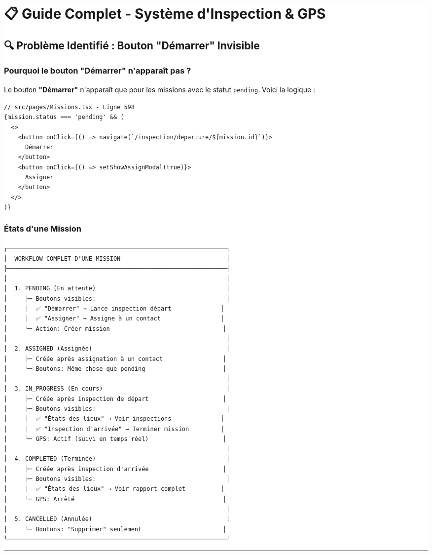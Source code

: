 # 📋 Guide Complet - Système d'Inspection & GPS

## 🔍 Problème Identifié : Bouton "Démarrer" Invisible

### Pourquoi le bouton "Démarrer" n'apparaît pas ?

Le bouton **"Démarrer"** n'apparaît que pour les missions avec le statut `pending`. Voici la logique :

```tsx
// src/pages/Missions.tsx - Ligne 598
{mission.status === 'pending' && (
  <>
    <button onClick={() => navigate(`/inspection/departure/${mission.id}`)}>
      Démarrer
    </button>
    <button onClick={() => setShowAssignModal(true)}>
      Assigner
    </button>
  </>
)}
```

### États d'une Mission

```
┌──────────────────────────────────────────────────────────────┐
│  WORKFLOW COMPLET D'UNE MISSION                              │
├──────────────────────────────────────────────────────────────┤
│                                                              │
│  1. PENDING (En attente)                                     │
│     ├─ Boutons visibles:                                     │
│     │  ✅ "Démarrer" → Lance inspection départ              │
│     │  ✅ "Assigner" → Assigne à un contact                 │
│     └─ Action: Créer mission                                │
│                                                              │
│  2. ASSIGNED (Assignée)                                      │
│     ├─ Créée après assignation à un contact                 │
│     └─ Boutons: Même chose que pending                      │
│                                                              │
│  3. IN_PROGRESS (En cours)                                   │
│     ├─ Créée après inspection de départ                     │
│     ├─ Boutons visibles:                                     │
│     │  ✅ "États des lieux" → Voir inspections              │
│     │  ✅ "Inspection d'arrivée" → Terminer mission         │
│     └─ GPS: Actif (suivi en temps réel)                     │
│                                                              │
│  4. COMPLETED (Terminée)                                     │
│     ├─ Créée après inspection d'arrivée                     │
│     ├─ Boutons visibles:                                     │
│     │  ✅ "États des lieux" → Voir rapport complet          │
│     └─ GPS: Arrêté                                          │
│                                                              │
│  5. CANCELLED (Annulée)                                      │
│     └─ Boutons: "Supprimer" seulement                       │
└──────────────────────────────────────────────────────────────┘
```

---
